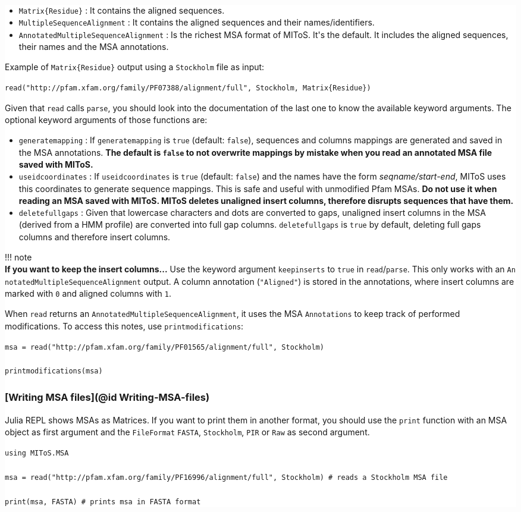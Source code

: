 - `Matrix{Residue}` : It contains the aligned sequences.  
- `MultipleSequenceAlignment` : It contains the aligned sequences and their
names/identifiers.  
- `AnnotatedMultipleSequenceAlignment` : Is the richest MSA format of MIToS. It's the
default. It includes the aligned sequences, their names and the MSA annotations.  

Example of `Matrix{Residue}` output using a `Stockholm` file as input:

```@example msa_read
read("http://pfam.xfam.org/family/PF07388/alignment/full", Stockholm, Matrix{Residue})
```

Given that `read` calls `parse`, you should look into the documentation of the last one to
know the available keyword arguments.
The optional keyword arguments of those functions are:  

- `generatemapping` : If `generatemapping` is `true` (default: `false`), sequences and
columns mappings are generated and saved in the MSA annotations. **The default is `false` to
not overwrite mappings by mistake when you read an annotated MSA file saved with MIToS.**  
- `useidcoordinates` : If `useidcoordinates` is `true` (default: `false`) and the names
have the form *seqname/start-end*, MIToS uses this coordinates to generate sequence
mappings. This is safe and useful with unmodified Pfam MSAs. **Do not use it when reading an
MSA saved with MIToS. MIToS deletes unaligned insert columns, therefore disrupts sequences
that have them.**  
- `deletefullgaps` : Given that lowercase characters and dots are converted to gaps,
unaligned insert columns in the MSA (derived from a HMM profile) are converted into full
gap columns. `deletefullgaps` is `true` by default, deleting full gaps columns and
therefore insert columns.  

!!! note  
    **If you want to keep the insert columns...**  Use the keyword argument `keepinserts`
    to `true` in `read`/`parse`. This only works with an `AnnotatedMultipleSequenceAlignment`
    output. A column annotation (`"Aligned"`) is stored in the annotations, where insert
    columns are marked with `0` and aligned columns with `1`.  

When `read` returns an `AnnotatedMultipleSequenceAlignment`, it uses the MSA `Annotations`
to keep track of performed modifications. To access this notes, use `printmodifications`:  

```@example msa_read
msa = read("http://pfam.xfam.org/family/PF01565/alignment/full", Stockholm)

printmodifications(msa)
```  

### [Writing MSA files](@id Writing-MSA-files)

Julia REPL shows MSAs as Matrices. If you want to print them in another format, you should
use the `print` function with an MSA object as first argument and the `FileFormat` `FASTA`,
`Stockholm`, `PIR` or `Raw` as second argument.  

```@example msa_write
using MIToS.MSA

msa = read("http://pfam.xfam.org/family/PF16996/alignment/full", Stockholm) # reads a Stockholm MSA file

print(msa, FASTA) # prints msa in FASTA format
```  
